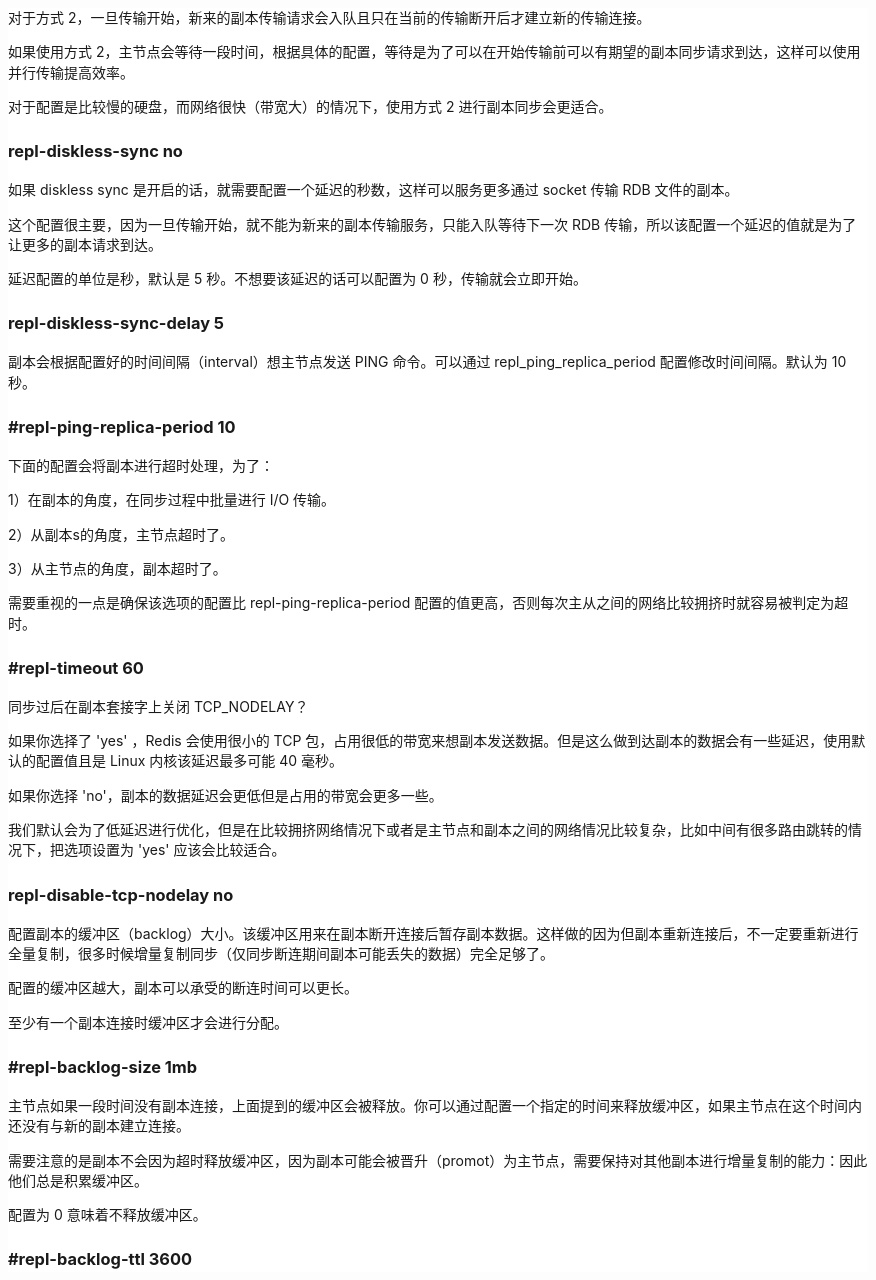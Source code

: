 对于方式 2，一旦传输开始，新来的副本传输请求会入队且只在当前的传输断开后才建立新的传输连接。

如果使用方式 2，主节点会等待一段时间，根据具体的配置，等待是为了可以在开始传输前可以有期望的副本同步请求到达，这样可以使用并行传输提高效率。

对于配置是比较慢的硬盘，而网络很快（带宽大）的情况下，使用方式 2 进行副本同步会更适合。

### repl-diskless-sync no

如果 diskless sync 是开启的话，就需要配置一个延迟的秒数，这样可以服务更多通过 socket 传输 RDB 文件的副本。

这个配置很主要，因为一旦传输开始，就不能为新来的副本传输服务，只能入队等待下一次 RDB 传输，所以该配置一个延迟的值就是为了让更多的副本请求到达。

延迟配置的单位是秒，默认是 5 秒。不想要该延迟的话可以配置为 0 秒，传输就会立即开始。

### repl-diskless-sync-delay 5

副本会根据配置好的时间间隔（interval）想主节点发送 PING 命令。可以通过 repl_ping_replica_period 配置修改时间间隔。默认为 10 秒。

### #repl-ping-replica-period 10

下面的配置会将副本进行超时处理，为了：

1）在副本的角度，在同步过程中批量进行 I/O 传输。

2）从副本s的角度，主节点超时了。

3）从主节点的角度，副本超时了。

需要重视的一点是确保该选项的配置比 repl-ping-replica-period 配置的值更高，否则每次主从之间的网络比较拥挤时就容易被判定为超时。

### #repl-timeout 60

同步过后在副本套接字上关闭 TCP_NODELAY？

如果你选择了 'yes' ，Redis 会使用很小的 TCP 包，占用很低的带宽来想副本发送数据。但是这么做到达副本的数据会有一些延迟，使用默认的配置值且是 Linux 内核该延迟最多可能 40 毫秒。

如果你选择 'no'，副本的数据延迟会更低但是占用的带宽会更多一些。

我们默认会为了低延迟进行优化，但是在比较拥挤网络情况下或者是主节点和副本之间的网络情况比较复杂，比如中间有很多路由跳转的情况下，把选项设置为 'yes' 应该会比较适合。

### repl-disable-tcp-nodelay no

配置副本的缓冲区（backlog）大小。该缓冲区用来在副本断开连接后暂存副本数据。这样做的因为但副本重新连接后，不一定要重新进行全量复制，很多时候增量复制同步（仅同步断连期间副本可能丢失的数据）完全足够了。

配置的缓冲区越大，副本可以承受的断连时间可以更长。

至少有一个副本连接时缓冲区才会进行分配。

### #repl-backlog-size 1mb

主节点如果一段时间没有副本连接，上面提到的缓冲区会被释放。你可以通过配置一个指定的时间来释放缓冲区，如果主节点在这个时间内还没有与新的副本建立连接。

需要注意的是副本不会因为超时释放缓冲区，因为副本可能会被晋升（promot）为主节点，需要保持对其他副本进行增量复制的能力：因此他们总是积累缓冲区。

配置为 0 意味着不释放缓冲区。

### #repl-backlog-ttl 3600
